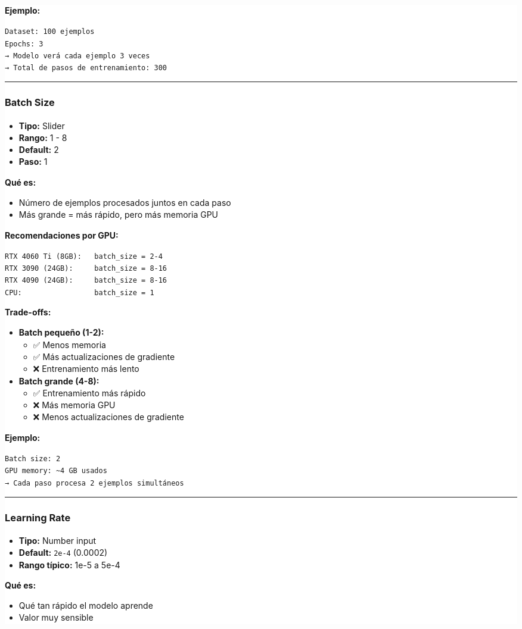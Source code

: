 **Ejemplo:**
```
Dataset: 100 ejemplos
Epochs: 3
→ Modelo verá cada ejemplo 3 veces
→ Total de pasos de entrenamiento: 300
```

---

### **Batch Size**
- **Tipo:** Slider
- **Rango:** 1 - 8
- **Default:** 2
- **Paso:** 1

**Qué es:**
- Número de ejemplos procesados juntos en cada paso
- Más grande = más rápido, pero más memoria GPU

**Recomendaciones por GPU:**
```
RTX 4060 Ti (8GB):   batch_size = 2-4
RTX 3090 (24GB):     batch_size = 8-16
RTX 4090 (24GB):     batch_size = 8-16
CPU:                 batch_size = 1
```

**Trade-offs:**
- **Batch pequeño (1-2):**
  - ✅ Menos memoria
  - ✅ Más actualizaciones de gradiente
  - ❌ Entrenamiento más lento
- **Batch grande (4-8):**
  - ✅ Entrenamiento más rápido
  - ❌ Más memoria GPU
  - ❌ Menos actualizaciones de gradiente

**Ejemplo:**
```
Batch size: 2
GPU memory: ~4 GB usados
→ Cada paso procesa 2 ejemplos simultáneos
```

---

### **Learning Rate**
- **Tipo:** Number input
- **Default:** `2e-4` (0.0002)
- **Rango típico:** 1e-5 a 5e-4

**Qué es:**
- Qué tan rápido el modelo aprende
- Valor muy sensible
